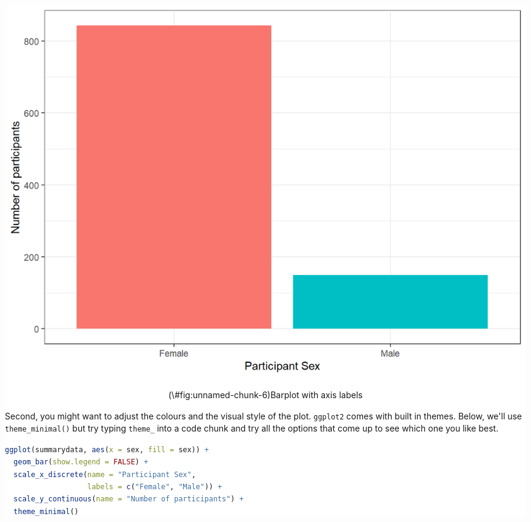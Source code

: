 <div class="figure" style="text-align: center">
<img src="07-data-viz_files/figure-html/unnamed-chunk-6-1.png" alt="Barplot with axis labels" width="100%" />
<p class="caption">(\#fig:unnamed-chunk-6)Barplot with axis labels</p>
</div>

Second, you might want to adjust the colours and the visual style of the plot. `ggplot2` comes with built in themes. Below, we'll use `theme_minimal()` but try typing `theme_` into a code chunk and try all the options that come up to see which one you like best. 


```r
ggplot(summarydata, aes(x = sex, fill = sex)) +
  geom_bar(show.legend = FALSE) +
  scale_x_discrete(name = "Participant Sex", 
                   labels = c("Female", "Male")) +
  scale_y_continuous(name = "Number of participants") +
  theme_minimal()
```

<div class="figure" style="text-align: center">